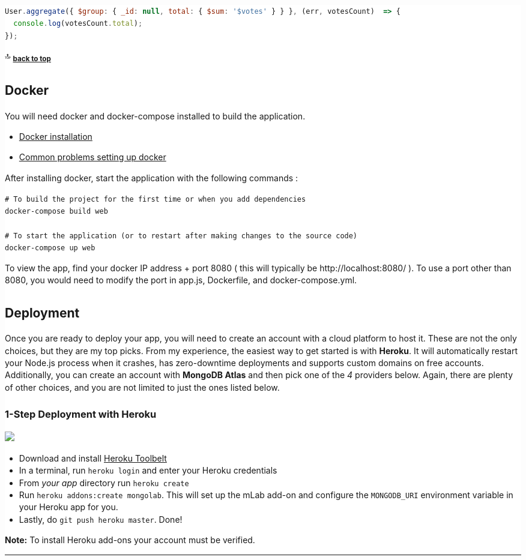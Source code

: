 ```js
User.aggregate({ $group: { _id: null, total: { $sum: '$votes' } } }, (err, votesCount)  => {
  console.log(votesCount.total);
});
```
:top: <sub>[**back to top**](#table-of-contents)</sub>

Docker
----------

You will need docker and docker-compose installed to build the application.

- [Docker installation](https://docs.docker.com/engine/installation/)

- [Common problems setting up docker](https://docs.docker.com/toolbox/faqs/troubleshoot/)

After installing docker, start the application with the following commands :

```
# To build the project for the first time or when you add dependencies
docker-compose build web

# To start the application (or to restart after making changes to the source code)
docker-compose up web

```

To view the app, find your docker IP address + port 8080 ( this will typically be http://localhost:8080/ ).  To use a port other than 8080, you would need to modify the port in app.js, Dockerfile, and docker-compose.yml.


Deployment
----------

Once you are ready to deploy your app, you will need to create an account with a cloud platform to host it. These are not the only choices, but they are my top picks. From my experience, the easiest way to get started is with **Heroku**. It will automatically restart your Node.js process when it crashes, has zero-downtime deployments and supports custom domains on free accounts. Additionally, you can
create an account with **MongoDB Atlas** and then pick one of the *4* providers below.
Again, there are plenty of other choices, and you are not limited to just the ones
listed below.

### 1-Step Deployment with Heroku

<img src="https://upload.wikimedia.org/wikipedia/en/a/a9/Heroku_logo.png" width="200">

- Download and install [Heroku Toolbelt](https://toolbelt.heroku.com/)
- In a terminal, run `heroku login` and enter your Heroku credentials
- From *your app* directory run `heroku create`
- Run `heroku addons:create mongolab`.  This will set up the mLab add-on and configure the `MONGODB_URI` environment variable in your Heroku app for you.
- Lastly, do `git push heroku master`.  Done!

**Note:** To install Heroku add-ons your account must be verified.

---
